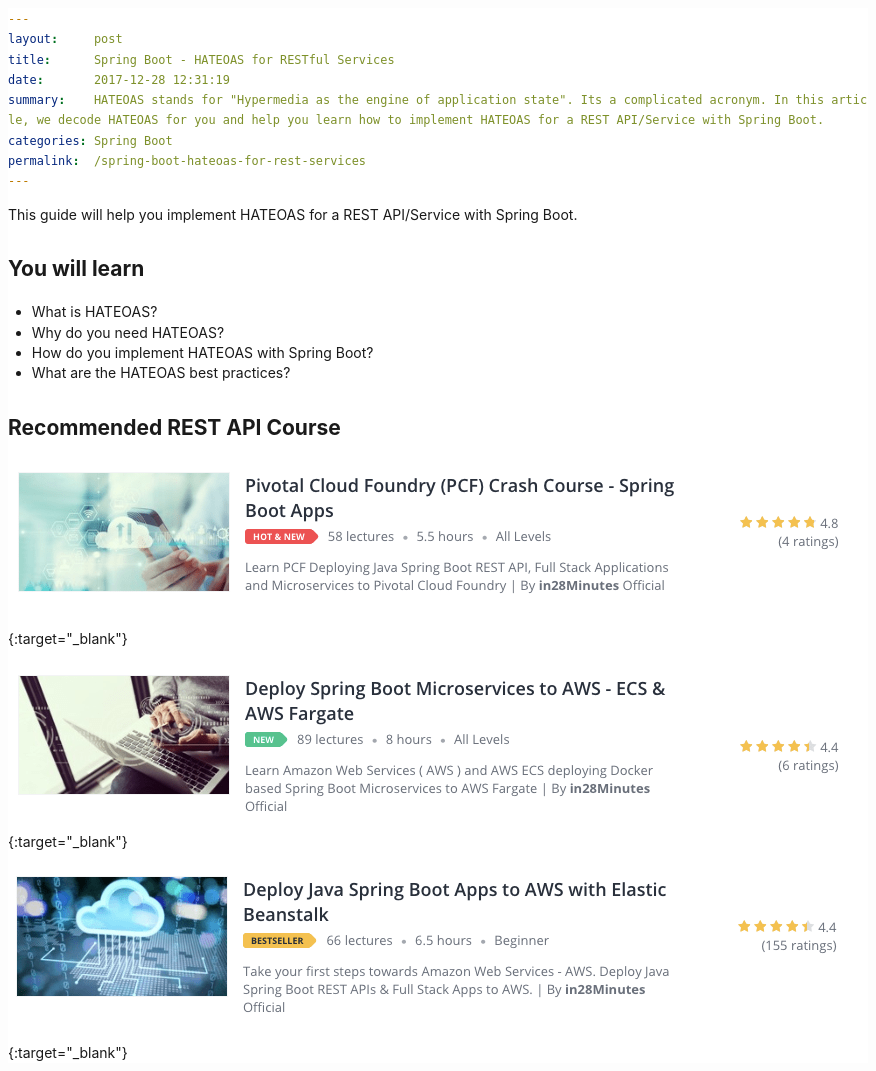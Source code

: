 ```yaml
---
layout:     post
title:      Spring Boot - HATEOAS for RESTful Services
date:       2017-12-28 12:31:19
summary:    HATEOAS stands for "Hypermedia as the engine of application state". Its a complicated acronym. In this article, we decode HATEOAS for you and help you learn how to implement HATEOAS for a REST API/Service with Spring Boot.
categories: Spring Boot
permalink:  /spring-boot-hateoas-for-rest-services
---
```


This guide will help you implement HATEOAS for a REST API/Service with Spring Boot.
 
## You will learn
- What is HATEOAS?
- Why do you need HATEOAS?
- How do you implement HATEOAS with Spring Boot?
- What are the HATEOAS best practices?

## Recommended REST API Course

[![Image](/images/Course-pivotal-cloud-foundry-pcf-deploying-spring-boot-apps.png "Deploying Spring Boot Microservices to Pivotal Cloud Foundry (PCF)")](https://www.udemy.com/course/learn-pivotal-cloud-foundry-pcf-deploying-spring-boot-apps/?couponCode=SBT-2019){:target="_blank"}

[![Image](/images/Course-Deploy-Java-Spring-Boot-Microservices-To-ECS.png "Deploying Spring Boot Microservices to AWS using ECS and AWS Fargate")](https://www.udemy.com/course/deploy-spring-microservices-to-aws-with-ecs-and-aws-fargate/?couponCode=SBT-2019){:target="_blank"}

[![Image](/images/Course-Deploy-Java-Spring-Boot-Apps-To-AWS.png "Deploying Spring Boot Apps to AWS using Elastic Beanstalk")](https://www.udemy.com/deploy-java-spring-boot-to-aws-amazon-web-service/?couponCode=SBT-2019){:target="_blank"}
